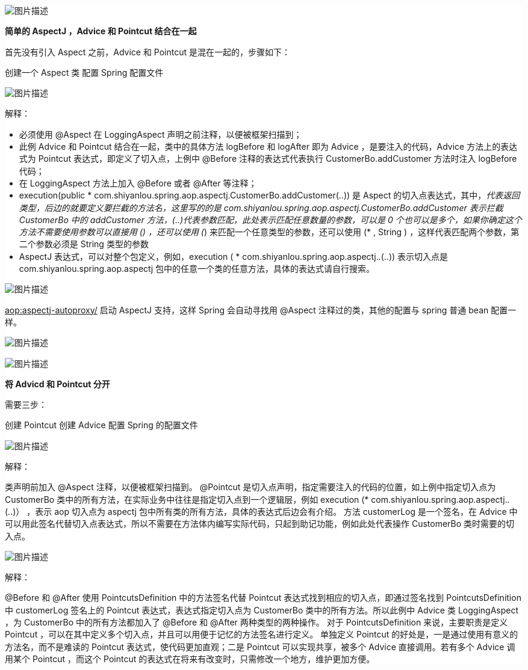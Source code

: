 ![图片描述](https://dn-simplecloud.shiyanlou.com/courses/uid1080331-20190629-1561819109457)

**简单的 AspectJ ，Advice 和 Pointcut 结合在一起**

首先没有引入 Aspect 之前，Advice 和 Pointcut 是混在一起的，步骤如下：

创建一个 Aspect 类
配置 Spring 配置文件

![图片描述](https://dn-simplecloud.shiyanlou.com/courses/uid1080331-20190629-1561819476549)

解释：

   - 必须使用 @Aspect 在 LoggingAspect 声明之前注释，以便被框架扫描到；
   - 此例 Advice 和 Pointcut 结合在一起，类中的具体方法 logBefore 和 logAfter 即为 Advice ，是要注入的代码，Advice 方法上的表达式为 Pointcut 表达式，即定义了切入点，上例中 @Before 注释的表达式代表执行 CustomerBo.addCustomer 方法时注入 logBefore 代码；
   - 在 LoggingAspect 方法上加入 @Before 或者 @After 等注释；
   - execution(public * com.shiyanlou.spring.aop.aspectj.CustomerBo.addCustomer(..)) 是 Aspect 的切入点表达式，其中，*代表返回类型，后边的就要定义要拦截的方法名，这里写的的是 com.shiyanlou.spring.aop.aspectj.CustomerBo.addCustomer 表示拦截 CustomerBo 中的 addCustomer 方法，(..)代表参数匹配，此处表示匹配任意数量的参数，可以是 0 个也可以是多个，如果你确定这个方法不需要使用参数可以直接用 () ，还可以使用 (*) 来匹配一个任意类型的参数，还可以使用 (* , String ) ，这样代表匹配两个参数，第二个参数必须是 String 类型的参数
   - AspectJ 表达式，可以对整个包定义，例如，execution ( * com.shiyanlou.spring.aop.aspectj.*.*(..)) 表示切入点是 com.shiyanlou.spring.aop.aspectj 包中的任意一个类的任意方法，具体的表达式请自行搜索。

![图片描述](https://dn-simplecloud.shiyanlou.com/courses/uid1080331-20190629-1561819749342)

<aop:aspectj-autoproxy/> 启动 AspectJ 支持，这样 Spring 会自动寻找用 @Aspect 注释过的类，其他的配置与 spring 普通 bean 配置一样。

![图片描述](https://dn-simplecloud.shiyanlou.com/courses/uid1080331-20190629-1561819912360)

![图片描述](https://dn-simplecloud.shiyanlou.com/courses/uid1080331-20190629-1561819942686)

**将 Advicd 和 Pointcut 分开**

需要三步：

创建 Pointcut
创建 Advice
配置 Spring 的配置文件

![图片描述](https://dn-simplecloud.shiyanlou.com/courses/uid1080331-20190629-1561822190137)

解释：

类声明前加入 @Aspect 注释，以便被框架扫描到。
@Pointcut 是切入点声明，指定需要注入的代码的位置，如上例中指定切入点为 CustomerBo 类中的所有方法，在实际业务中往往是指定切入点到一个逻辑层，例如 execution (* com.shiyanlou.spring.aop.aspectj.*.*(..)） ，表示 aop 切入点为 aspectj 包中所有类的所有方法，具体的表达式后边会有介绍。
方法 customerLog 是一个签名，在 Advice 中可以用此签名代替切入点表达式，所以不需要在方法体内编写实际代码，只起到助记功能，例如此处代表操作 CustomerBo 类时需要的切入点。

![图片描述](https://dn-simplecloud.shiyanlou.com/courses/uid1080331-20190629-1561822294262)

解释：

@Before 和 @After 使用 PointcutsDefinition 中的方法签名代替 Pointcut 表达式找到相应的切入点，即通过签名找到 PointcutsDefinition 中 customerLog 签名上的 Pointcut 表达式，表达式指定切入点为 CustomerBo 类中的所有方法。所以此例中 Advice 类 LoggingAspect ，为 CustomerBo 中的所有方法都加入了 @Before 和 @After 两种类型的两种操作。
对于 PointcutsDefinition 来说，主要职责是定义 Pointcut ，可以在其中定义多个切入点，并且可以用便于记忆的方法签名进行定义。
单独定义 Pointcut 的好处是，一是通过使用有意义的方法名，而不是难读的 Pointcut 表达式，使代码更加直观；二是 Pointcut 可以实现共享，被多个 Advice 直接调用。若有多个 Advice 调用某个 Pointcut ，而这个 Pointcut 的表达式在将来有改变时，只需修改一个地方，维护更加方便。
